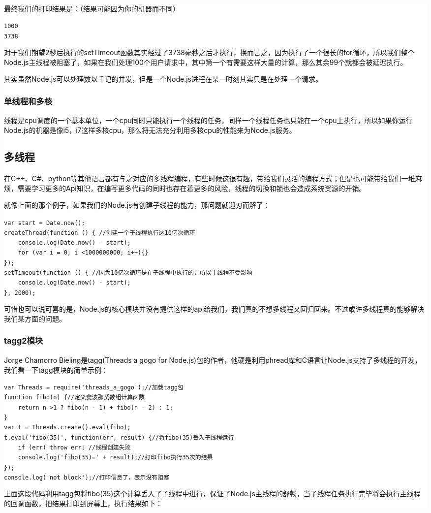 最终我们的打印结果是：（结果可能因为你的机器而不同）

```
1000
3738
```

对于我们期望2秒后执行的setTimeout函数其实经过了3738毫秒之后才执行，换而言之，因为执行了一个很长的for循环，所以我们整个Node.js主线程被阻塞了，如果在我们处理100个用户请求中，其中第一个有需要这样大量的计算，那么其余99个就都会被延迟执行。

其实虽然Node.js可以处理数以千记的并发，但是一个Node.js进程在某一时刻其实只是在处理一个请求。

### 单线程和多核

线程是cpu调度的一个基本单位，一个cpu同时只能执行一个线程的任务，同样一个线程任务也只能在一个cpu上执行，所以如果你运行Node.js的机器是像i5，i7这样多核cpu，那么将无法充分利用多核cpu的性能来为Node.js服务。

## 多线程

在C++、C\#、python等其他语言都有与之对应的多线程编程，有些时候这很有趣，带给我们灵活的编程方式；但是也可能带给我们一堆麻烦，需要学习更多的Api知识，在编写更多代码的同时也存在着更多的风险，线程的切换和锁也会造成系统资源的开销。

就像上面的那个例子，如果我们的Node.js有创建子线程的能力，那问题就迎刃而解了：

```
var start = Date.now();
createThread(function () { //创建一个子线程执行这10亿次循环
    console.log(Date.now() - start);
    for (var i = 0; i <1000000000; i++){}
});
setTimeout(function () { //因为10亿次循环是在子线程中执行的，所以主线程不受影响
    console.log(Date.now() - start);
}, 2000);
```

可惜也可以说可喜的是，Node.js的核心模块并没有提供这样的api给我们，我们真的不想多线程又回归回来。不过或许多线程真的能够解决我们某方面的问题。

### tagg2模块

Jorge Chamorro Bieling是tagg\(Threads a gogo for Node.js\)包的作者，他硬是利用phread库和C语言让Node.js支持了多线程的开发，我们看一下tagg模块的简单示例：

```
var Threads = require('threads_a_gogo');//加载tagg包
function fibo(n) {//定义斐波那契数组计算函数
    return n >1 ? fibo(n - 1) + fibo(n - 2) : 1;
}
var t = Threads.create().eval(fibo);
t.eval('fibo(35)', function(err, result) {//将fibo(35)丢入子线程运行
    if (err) throw err; //线程创建失败
    console.log('fibo(35)=' + result);//打印fibo执行35次的结果
});
console.log('not block');//打印信息了，表示没有阻塞
```

上面这段代码利用tagg包将fibo\(35\)这个计算丢入了子线程中进行，保证了Node.js主线程的舒畅，当子线程任务执行完毕将会执行主线程的回调函数，把结果打印到屏幕上，执行结果如下：
